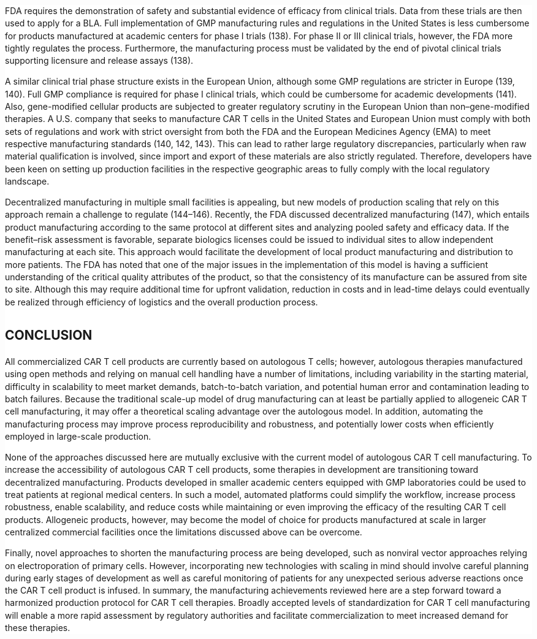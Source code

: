 FDA requires the demonstration of safety and substantial evidence of efficacy from clinical trials. Data from these trials are then used to apply for a BLA. Full implementation of GMP manufacturing rules and regulations in the United States is less cumbersome for products manufactured at academic centers for phase I trials (138). For phase II or III clinical trials, however, the FDA more tightly regulates the process. Furthermore, the manufacturing process must be validated by the end of pivotal clinical trials supporting licensure and release assays (138).

A similar clinical trial phase structure exists in the European Union, although some GMP regulations are stricter in Europe (139, 140). Full GMP compliance is required for phase I clinical trials, which could be cumbersome for academic developments (141). Also, gene-modified cellular products are subjected to greater regulatory scrutiny in the European Union than non–gene-modified therapies. A U.S. company that seeks to manufacture CAR T cells in the United States and European Union must comply with both sets of regulations and work with strict oversight from both the FDA and the European Medicines Agency (EMA) to meet respective manufacturing standards (140, 142, 143). This can lead to rather large regulatory discrepancies, particularly when raw material qualification is involved, since import and export of these materials are also strictly regulated. Therefore, developers have been keen on setting up production facilities in the respective geographic areas to fully comply with the local regulatory landscape.

Decentralized manufacturing in multiple small facilities is appealing, but new models of production scaling that rely on this approach remain a challenge to regulate (144–146). Recently, the FDA discussed decentralized manufacturing (147), which entails product manufacturing according to the same protocol at different sites and analyzing pooled safety and efficacy data. If the benefit–risk assessment is favorable, separate biologics licenses could be issued to individual sites to allow independent manufacturing at each site. This approach would facilitate the development of local product manufacturing and distribution to more patients. The FDA has noted that one of the major issues in the implementation of this model is having a sufficient understanding of the critical quality attributes of the product, so that the consistency of its manufacture can be assured from site to site. Although this may require additional time for upfront validation, reduction in costs and in lead-time delays could eventually be realized through efficiency of logistics and the overall production process.

## **CONCLUSION**

All commercialized CAR T cell products are currently based on autologous T cells; however, autologous therapies manufactured using open methods and relying on manual cell handling have a number of limitations, including variability in the starting material, difficulty in scalability to meet market demands, batch-to-batch variation, and potential human error and contamination leading to batch failures. Because the traditional scale-up model of drug manufacturing can at least be partially applied to allogeneic CAR T cell manufacturing, it may offer a theoretical scaling advantage over the autologous model. In addition, automating the manufacturing process may improve process reproducibility and robustness, and potentially lower costs when efficiently employed in large-scale production.

None of the approaches discussed here are mutually exclusive with the current model of autologous CAR T cell manufacturing. To increase the accessibility of autologous CAR T cell products, some therapies in development are transitioning toward decentralized manufacturing. Products developed in smaller academic centers equipped with GMP laboratories could be used to treat patients at regional medical centers. In such a model, automated platforms could simplify the workflow, increase process robustness, enable scalability, and reduce costs while maintaining or even improving the efficacy of the resulting CAR T cell products. Allogeneic products, however, may become the model of choice for products manufactured at scale in larger centralized commercial facilities once the limitations discussed above can be overcome.

Finally, novel approaches to shorten the manufacturing process are being developed, such as nonviral vector approaches relying on electroporation of primary cells. However, incorporating new technologies with scaling in mind should involve careful planning during early stages of development as well as careful monitoring of patients for any unexpected serious adverse reactions once the CAR T cell product is infused. In summary, the manufacturing achievements reviewed here are a step forward toward a harmonized production protocol for CAR T cell therapies. Broadly accepted levels of standardization for CAR T cell manufacturing will enable a more rapid assessment by regulatory authorities and facilitate commercialization to meet increased demand for these therapies.
